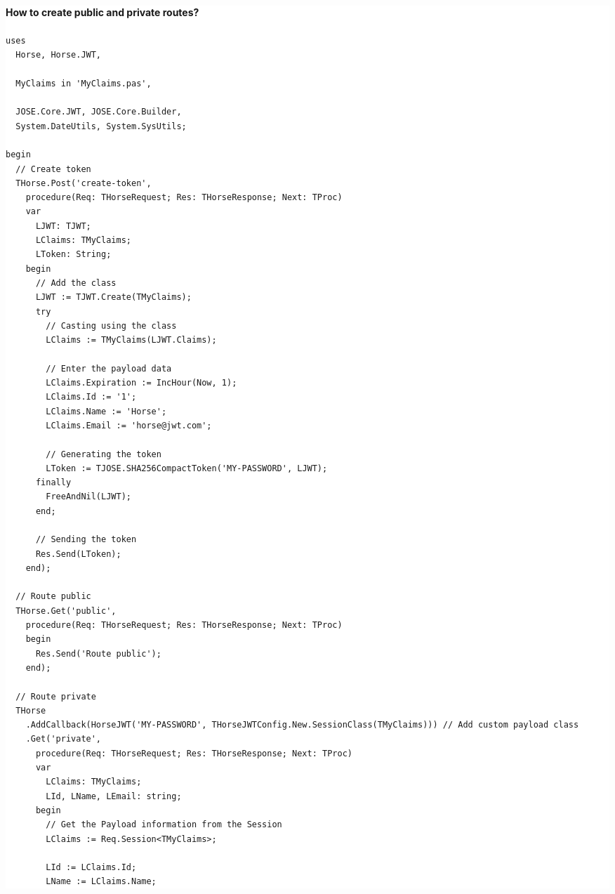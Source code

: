 #### How to create public and private routes?

```Delphi
uses
  Horse, Horse.JWT,

  MyClaims in 'MyClaims.pas',

  JOSE.Core.JWT, JOSE.Core.Builder,
  System.DateUtils, System.SysUtils;

begin
  // Create token
  THorse.Post('create-token',
    procedure(Req: THorseRequest; Res: THorseResponse; Next: TProc)
    var
      LJWT: TJWT;
      LClaims: TMyClaims;
      LToken: String;
    begin
      // Add the class
      LJWT := TJWT.Create(TMyClaims);
      try
        // Casting using the class
        LClaims := TMyClaims(LJWT.Claims);

        // Enter the payload data
        LClaims.Expiration := IncHour(Now, 1);
        LClaims.Id := '1';
        LClaims.Name := 'Horse';
        LClaims.Email := 'horse@jwt.com';

        // Generating the token
        LToken := TJOSE.SHA256CompactToken('MY-PASSWORD', LJWT);
      finally
        FreeAndNil(LJWT);
      end;

      // Sending the token
      Res.Send(LToken);
    end);

  // Route public
  THorse.Get('public',
    procedure(Req: THorseRequest; Res: THorseResponse; Next: TProc)
    begin
      Res.Send('Route public');
    end);

  // Route private
  THorse
    .AddCallback(HorseJWT('MY-PASSWORD', THorseJWTConfig.New.SessionClass(TMyClaims))) // Add custom payload class  
    .Get('private', 
      procedure(Req: THorseRequest; Res: THorseResponse; Next: TProc)
      var
        LClaims: TMyClaims;
        LId, LName, LEmail: string;
      begin
        // Get the Payload information from the Session
        LClaims := Req.Session<TMyClaims>;

        LId := LClaims.Id;
        LName := LClaims.Name;
```